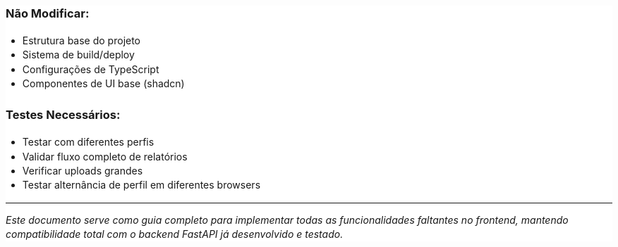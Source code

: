 ### **Não Modificar**:
- Estrutura base do projeto
- Sistema de build/deploy
- Configurações de TypeScript
- Componentes de UI base (shadcn)

### **Testes Necessários**:
- Testar com diferentes perfis
- Validar fluxo completo de relatórios
- Verificar uploads grandes
- Testar alternância de perfil em diferentes browsers

---

*Este documento serve como guia completo para implementar todas as funcionalidades faltantes no frontend, mantendo compatibilidade total com o backend FastAPI já desenvolvido e testado.*